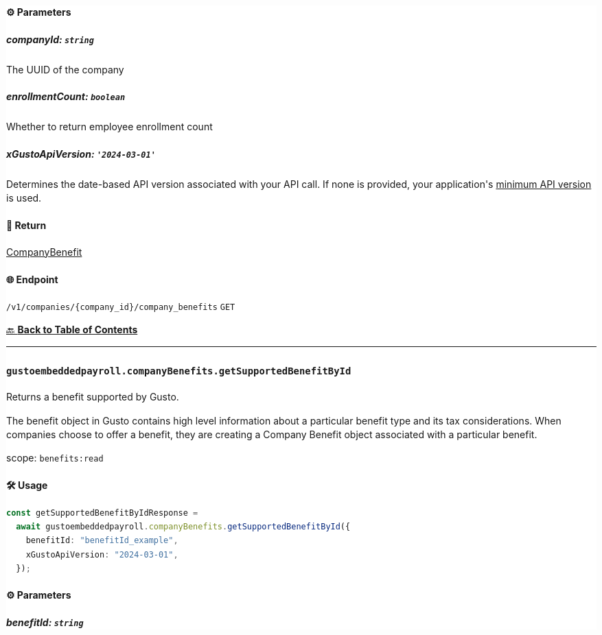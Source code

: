 #### ⚙️ Parameters<a id="⚙️-parameters"></a>

##### companyId: `string`<a id="companyid-string"></a>

The UUID of the company

##### enrollmentCount: `boolean`<a id="enrollmentcount-boolean"></a>

Whether to return employee enrollment count

##### xGustoApiVersion: `'2024-03-01'`<a id="xgustoapiversion-2024-03-01"></a>

Determines the date-based API version associated with your API call. If none is provided, your application\'s [minimum API version](https://docs.gusto.com/embedded-payroll/docs/api-versioning#minimum-api-version) is used.

#### 🔄 Return<a id="🔄-return"></a>

[CompanyBenefit](./models/company-benefit.ts)

#### 🌐 Endpoint<a id="🌐-endpoint"></a>

`/v1/companies/{company_id}/company_benefits` `GET`

[🔙 **Back to Table of Contents**](#table-of-contents)

---


### `gustoembeddedpayroll.companyBenefits.getSupportedBenefitById`<a id="gustoembeddedpayrollcompanybenefitsgetsupportedbenefitbyid"></a>

Returns a benefit supported by Gusto.

The benefit object in Gusto contains high level information about a particular benefit type and its tax considerations. When companies choose to offer a benefit, they are creating a Company Benefit object associated with a particular benefit.

scope: `benefits:read`

#### 🛠️ Usage<a id="🛠️-usage"></a>

```typescript
const getSupportedBenefitByIdResponse =
  await gustoembeddedpayroll.companyBenefits.getSupportedBenefitById({
    benefitId: "benefitId_example",
    xGustoApiVersion: "2024-03-01",
  });
```

#### ⚙️ Parameters<a id="⚙️-parameters"></a>

##### benefitId: `string`<a id="benefitid-string"></a>
